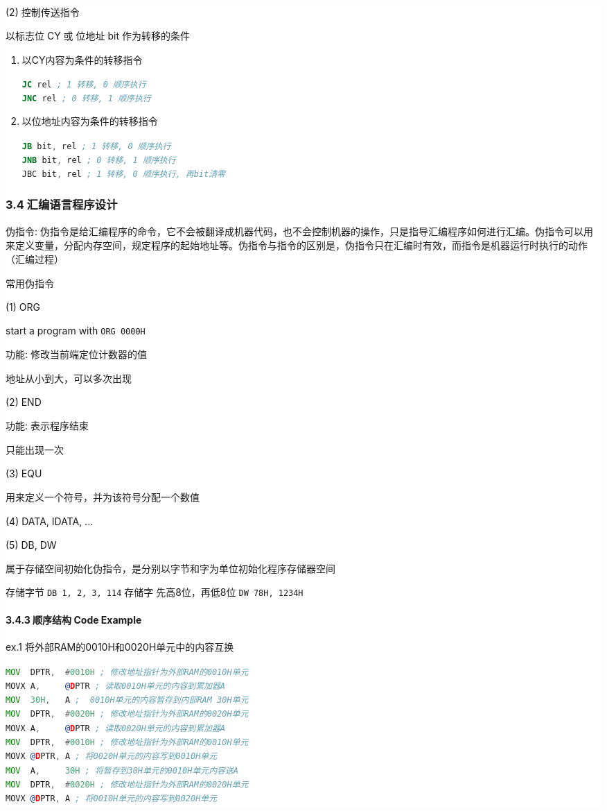 (2) 控制传送指令

以标志位 CY 或 位地址 bit 作为转移的条件

1. 以CY内容为条件的转移指令

    ```asm
    JC rel ; 1 转移, 0 顺序执行
    JNC rel ; 0 转移, 1 顺序执行
    ```

2. 以位地址内容为条件的转移指令

    ```asm
    JB bit, rel ; 1 转移, 0 顺序执行
    JNB bit, rel ; 0 转移, 1 顺序执行
    JBC bit, rel ; 1 转移, 0 顺序执行, 再bit清零
    ```

### 3.4 汇编语言程序设计

伪指令: 伪指令是给汇编程序的命令，它不会被翻译成机器代码，也不会控制机器的操作，只是指导汇编程序如何进行汇编。伪指令可以用来定义变量，分配内存空间，规定程序的起始地址等。伪指令与指令的区别是，伪指令只在汇编时有效，而指令是机器运行时执行的动作 （汇编过程）

常用伪指令

(1) ORG

start a program with `ORG 0000H`

功能: 修改当前端定位计数器的值

地址从小到大，可以多次出现

(2) END

功能: 表示程序结束

只能出现一次

(3) EQU

用来定义一个符号，并为该符号分配一个数值

(4) DATA, IDATA, ...

(5) DB, DW

属于存储空间初始化伪指令，是分别以字节和字为单位初始化程序存储器空间

存储字节 `DB 1, 2, 3, 114`
存储字 先高8位，再低8位 `DW 78H, 1234H`

#### 3.4.3 顺序结构 Code Example

ex.1 将外部RAM的0010H和0020H单元中的内容互换

```asm
MOV  DPTR,  #0010H ; 修改地址指针为外部RAM的0010H单元
MOVX A,     @DPTR ; 读取0010H单元的内容到累加器A
MOV  30H,   A ;  0010H单元的内容暂存到内部RAM 30H单元
MOV  DPTR,  #0020H ; 修改地址指针为外部RAM的0020H单元
MOVX A,     @DPTR ; 读取0020H单元的内容到累加器A
MOV  DPTR,  #0010H ; 修改地址指针为外部RAM的0010H单元
MOVX @DPTR, A ; 将0020H单元的内容写到0010H单元
MOV  A,     30H ; 将暂存到30H单元的0010H单元内容送A
MOV  DPTR,  #0020H ; 修改地址指针为外部RAM的0020H单元
MOVX @DPTR, A ; 将0010H单元的内容写到0020H单元
```
